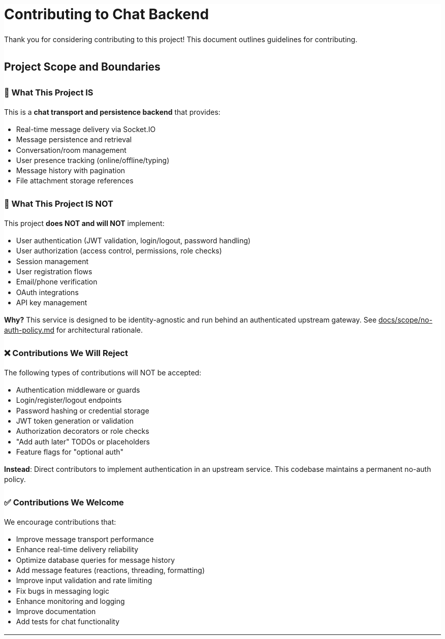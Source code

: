 # Contributing to Chat Backend

Thank you for considering contributing to this project! This document outlines guidelines for contributing.

## Project Scope and Boundaries

### 🎯 What This Project IS

This is a **chat transport and persistence backend** that provides:
- Real-time message delivery via Socket.IO
- Message persistence and retrieval
- Conversation/room management
- User presence tracking (online/offline/typing)
- Message history with pagination
- File attachment storage references

### 🚫 What This Project IS NOT

This project **does NOT and will NOT** implement:
- User authentication (JWT validation, login/logout, password handling)
- User authorization (access control, permissions, role checks)
- Session management
- User registration flows
- Email/phone verification
- OAuth integrations
- API key management

**Why?** This service is designed to be identity-agnostic and run behind an authenticated upstream gateway. See [docs/scope/no-auth-policy.md](docs/scope/no-auth-policy.md) for architectural rationale.

### ❌ Contributions We Will Reject

The following types of contributions will NOT be accepted:

- Authentication middleware or guards
- Login/register/logout endpoints
- Password hashing or credential storage
- JWT token generation or validation
- Authorization decorators or role checks
- "Add auth later" TODOs or placeholders
- Feature flags for "optional auth"

**Instead**: Direct contributors to implement authentication in an upstream service. This codebase maintains a permanent no-auth policy.

### ✅ Contributions We Welcome

We encourage contributions that:
- Improve message transport performance
- Enhance real-time delivery reliability
- Optimize database queries for message history
- Add message features (reactions, threading, formatting)
- Improve input validation and rate limiting
- Fix bugs in messaging logic
- Enhance monitoring and logging
- Improve documentation
- Add tests for chat functionality

---
